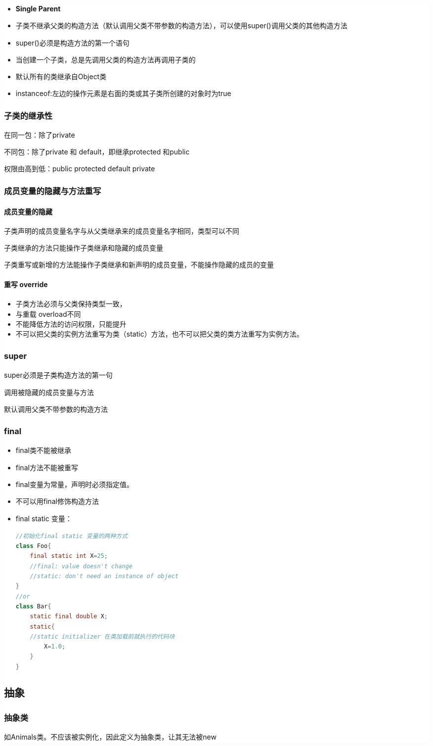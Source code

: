 - **Single Parent**
- 子类不继承父类的构造方法（默认调用父类不带参数的构造方法），可以使用super()调用父类的其他构造方法

- super()必须是构造方法的第一个语句

- 当创建一个子类，总是先调用父类的构造方法再调用子类的

- 默认所有的类继承自Object类
- instanceof:左边的操作元素是右面的类或其子类所创建的对象时为true
### 子类的继承性
在同一包：除了private

不同包：除了private 和 default，即继承protected 和public

权限由高到低：public protected default private 
### 成员变量的隐藏与方法重写
#### 成员变量的隐藏
子类声明的成员变量名字与从父类继承来的成员变量名字相同，类型可以不同

子类继承的方法只能操作子类继承和隐藏的成员变量

子类重写或新增的方法能操作子类继承和新声明的成员变量，不能操作隐藏的成员的变量
#### 重写 override
- 子类方法必须与父类保持类型一致，
- 与重载 overload不同
- 不能降低方法的访问权限，只能提升
- 不可以把父类的实例方法重写为类（static）方法，也不可以把父类的类方法重写为实例方法。
### super
super必须是子类构造方法的第一句

调用被隐藏的成员变量与方法

默认调用父类不带参数的构造方法

### final
- final类不能被继承

- final方法不能被重写

- final变量为常量，声明时必须指定值。
- 不可以用final修饰构造方法
- final static 变量：
    ```java
    //初始化final static 变量的两种方式
    class Foo{
        final static int X=25;
        //final: value doesn't change
        //static: don't need an instance of object
    }
    //or
    class Bar{
        static final double X;
        static{
        //static initializer 在类加载前就执行的代码块
            X=1.0;
        }
    }
    ```
## 抽象
### 抽象类
如Animals类。不应该被实例化，因此定义为抽象类，让其无法被new
